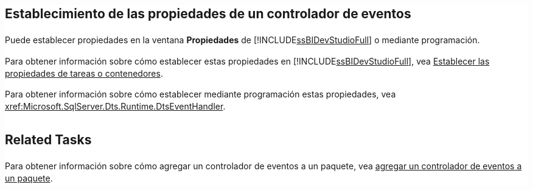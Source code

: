 ## <a name="set-the-properties-of-an-event-handler"></a>Establecimiento de las propiedades de un controlador de eventos  
 Puede establecer propiedades en la ventana **Propiedades** de [!INCLUDE[ssBIDevStudioFull](../includes/ssbidevstudiofull-md.md)] o mediante programación.  
  
 Para obtener información sobre cómo establecer estas propiedades en [!INCLUDE[ssBIDevStudioFull](../includes/ssbidevstudiofull-md.md)], vea [Establecer las propiedades de tareas o contenedores](http://msdn.microsoft.com/library/52d47ca4-fb8c-493d-8b2b-48bb269f859b).  
  
 Para obtener información sobre cómo establecer mediante programación estas propiedades, vea <xref:Microsoft.SqlServer.Dts.Runtime.DtsEventHandler>.  
  
## <a name="related-tasks"></a>Related Tasks  
 Para obtener información sobre cómo agregar un controlador de eventos a un paquete, vea [agregar un controlador de eventos a un paquete](http://msdn.microsoft.com/library/5e56885d-8658-480a-bed9-3f2f8003fd78).  
  
  
